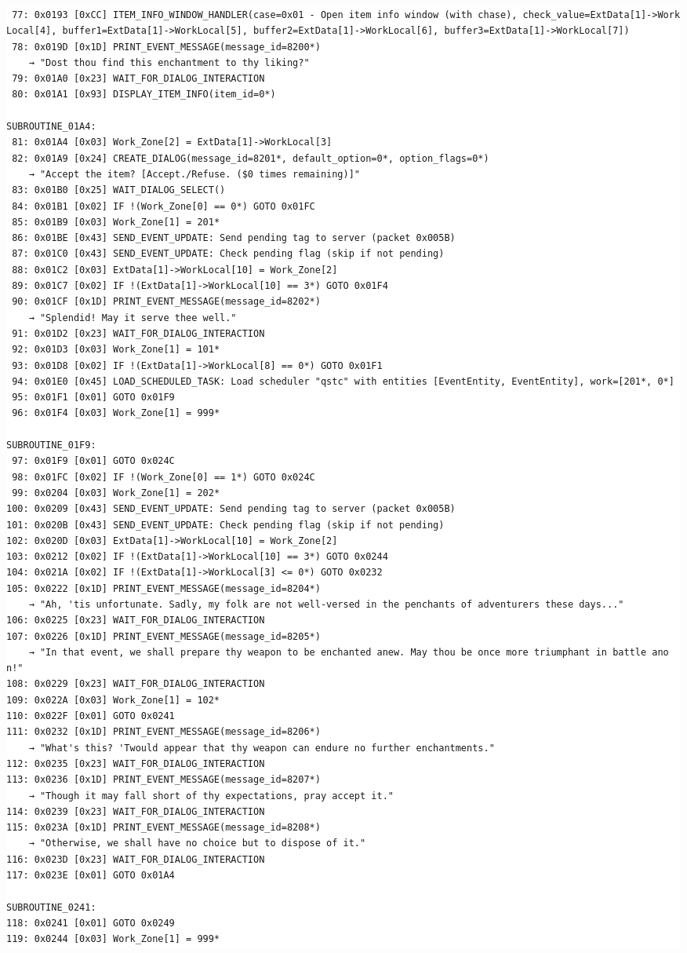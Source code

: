 ```
 77: 0x0193 [0xCC] ITEM_INFO_WINDOW_HANDLER(case=0x01 - Open item info window (with chase), check_value=ExtData[1]->WorkLocal[4], buffer1=ExtData[1]->WorkLocal[5], buffer2=ExtData[1]->WorkLocal[6], buffer3=ExtData[1]->WorkLocal[7])
 78: 0x019D [0x1D] PRINT_EVENT_MESSAGE(message_id=8200*)
    → "Dost thou find this enchantment to thy liking?"
 79: 0x01A0 [0x23] WAIT_FOR_DIALOG_INTERACTION
 80: 0x01A1 [0x93] DISPLAY_ITEM_INFO(item_id=0*)

SUBROUTINE_01A4:
 81: 0x01A4 [0x03] Work_Zone[2] = ExtData[1]->WorkLocal[3]
 82: 0x01A9 [0x24] CREATE_DIALOG(message_id=8201*, default_option=0*, option_flags=0*)
    → "Accept the item? [Accept./Refuse. ($0 times remaining)]"
 83: 0x01B0 [0x25] WAIT_DIALOG_SELECT()
 84: 0x01B1 [0x02] IF !(Work_Zone[0] == 0*) GOTO 0x01FC
 85: 0x01B9 [0x03] Work_Zone[1] = 201*
 86: 0x01BE [0x43] SEND_EVENT_UPDATE: Send pending tag to server (packet 0x005B)
 87: 0x01C0 [0x43] SEND_EVENT_UPDATE: Check pending flag (skip if not pending)
 88: 0x01C2 [0x03] ExtData[1]->WorkLocal[10] = Work_Zone[2]
 89: 0x01C7 [0x02] IF !(ExtData[1]->WorkLocal[10] == 3*) GOTO 0x01F4
 90: 0x01CF [0x1D] PRINT_EVENT_MESSAGE(message_id=8202*)
    → "Splendid! May it serve thee well."
 91: 0x01D2 [0x23] WAIT_FOR_DIALOG_INTERACTION
 92: 0x01D3 [0x03] Work_Zone[1] = 101*
 93: 0x01D8 [0x02] IF !(ExtData[1]->WorkLocal[8] == 0*) GOTO 0x01F1
 94: 0x01E0 [0x45] LOAD_SCHEDULED_TASK: Load scheduler "qstc" with entities [EventEntity, EventEntity], work=[201*, 0*]
 95: 0x01F1 [0x01] GOTO 0x01F9
 96: 0x01F4 [0x03] Work_Zone[1] = 999*

SUBROUTINE_01F9:
 97: 0x01F9 [0x01] GOTO 0x024C
 98: 0x01FC [0x02] IF !(Work_Zone[0] == 1*) GOTO 0x024C
 99: 0x0204 [0x03] Work_Zone[1] = 202*
100: 0x0209 [0x43] SEND_EVENT_UPDATE: Send pending tag to server (packet 0x005B)
101: 0x020B [0x43] SEND_EVENT_UPDATE: Check pending flag (skip if not pending)
102: 0x020D [0x03] ExtData[1]->WorkLocal[10] = Work_Zone[2]
103: 0x0212 [0x02] IF !(ExtData[1]->WorkLocal[10] == 3*) GOTO 0x0244
104: 0x021A [0x02] IF !(ExtData[1]->WorkLocal[3] <= 0*) GOTO 0x0232
105: 0x0222 [0x1D] PRINT_EVENT_MESSAGE(message_id=8204*)
    → "Ah, 'tis unfortunate. Sadly, my folk are not well-versed in the penchants of adventurers these days..."
106: 0x0225 [0x23] WAIT_FOR_DIALOG_INTERACTION
107: 0x0226 [0x1D] PRINT_EVENT_MESSAGE(message_id=8205*)
    → "In that event, we shall prepare thy weapon to be enchanted anew. May thou be once more triumphant in battle anon!"
108: 0x0229 [0x23] WAIT_FOR_DIALOG_INTERACTION
109: 0x022A [0x03] Work_Zone[1] = 102*
110: 0x022F [0x01] GOTO 0x0241
111: 0x0232 [0x1D] PRINT_EVENT_MESSAGE(message_id=8206*)
    → "What's this? 'Twould appear that thy weapon can endure no further enchantments."
112: 0x0235 [0x23] WAIT_FOR_DIALOG_INTERACTION
113: 0x0236 [0x1D] PRINT_EVENT_MESSAGE(message_id=8207*)
    → "Though it may fall short of thy expectations, pray accept it."
114: 0x0239 [0x23] WAIT_FOR_DIALOG_INTERACTION
115: 0x023A [0x1D] PRINT_EVENT_MESSAGE(message_id=8208*)
    → "Otherwise, we shall have no choice but to dispose of it."
116: 0x023D [0x23] WAIT_FOR_DIALOG_INTERACTION
117: 0x023E [0x01] GOTO 0x01A4

SUBROUTINE_0241:
118: 0x0241 [0x01] GOTO 0x0249
119: 0x0244 [0x03] Work_Zone[1] = 999*

```